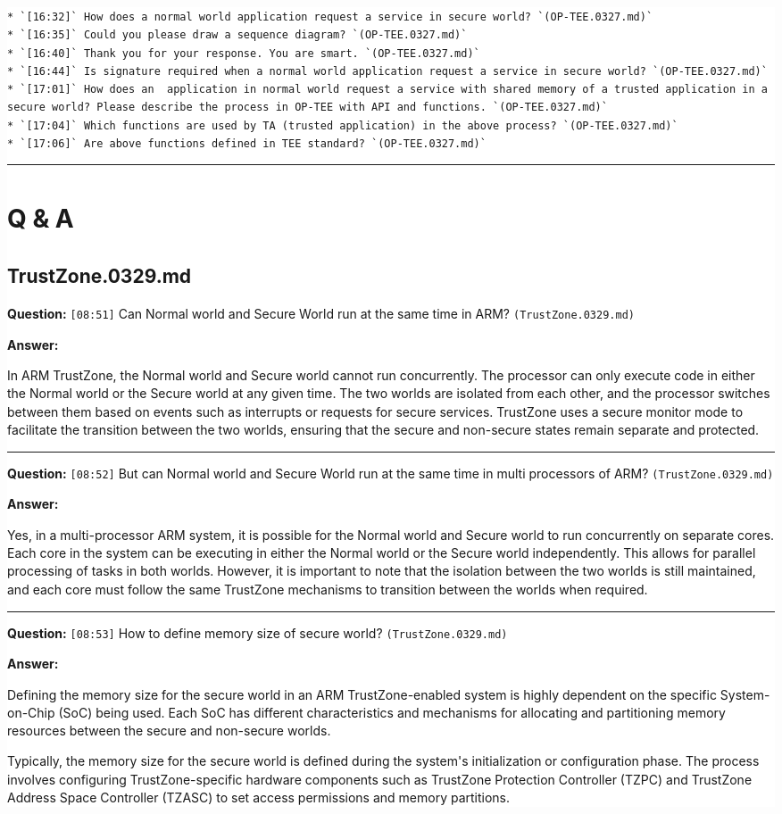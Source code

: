     * `[16:32]` How does a normal world application request a service in secure world? `(OP-TEE.0327.md)`
    * `[16:35]` Could you please draw a sequence diagram? `(OP-TEE.0327.md)`
    * `[16:40]` Thank you for your response. You are smart. `(OP-TEE.0327.md)`
    * `[16:44]` Is signature required when a normal world application request a service in secure world? `(OP-TEE.0327.md)`
    * `[17:01]` How does an  application in normal world request a service with shared memory of a trusted application in a secure world? Please describe the process in OP-TEE with API and functions. `(OP-TEE.0327.md)`
    * `[17:04]` Which functions are used by TA (trusted application) in the above process? `(OP-TEE.0327.md)`
    * `[17:06]` Are above functions defined in TEE standard? `(OP-TEE.0327.md)`

---

# Q & A
## TrustZone.0329.md
**Question:** `[08:51]` Can Normal world and Secure World run at the same time in ARM? `(TrustZone.0329.md)`

**Answer:**

In ARM TrustZone, the Normal world and Secure world cannot run concurrently. The processor can only execute code in either the Normal world or the Secure world at any given time. The two worlds are isolated from each other, and the processor switches between them based on events such as interrupts or requests for secure services. TrustZone uses a secure monitor mode to facilitate the transition between the two worlds, ensuring that the secure and non-secure states remain separate and protected.

---

**Question:** `[08:52]` But can Normal world and Secure World run at the same time in multi processors of ARM? `(TrustZone.0329.md)`

**Answer:**

Yes, in a multi-processor ARM system, it is possible for the Normal world and Secure world to run concurrently on separate cores. Each core in the system can be executing in either the Normal world or the Secure world independently. This allows for parallel processing of tasks in both worlds. However, it is important to note that the isolation between the two worlds is still maintained, and each core must follow the same TrustZone mechanisms to transition between the worlds when required.

---

**Question:** `[08:53]` How to define memory size of secure world? `(TrustZone.0329.md)`

**Answer:**

Defining the memory size for the secure world in an ARM TrustZone-enabled system is highly dependent on the specific System-on-Chip (SoC) being used. Each SoC has different characteristics and mechanisms for allocating and partitioning memory resources between the secure and non-secure worlds.

Typically, the memory size for the secure world is defined during the system's initialization or configuration phase. The process involves configuring TrustZone-specific hardware components such as TrustZone Protection Controller (TZPC) and TrustZone Address Space Controller (TZASC) to set access permissions and memory partitions.

